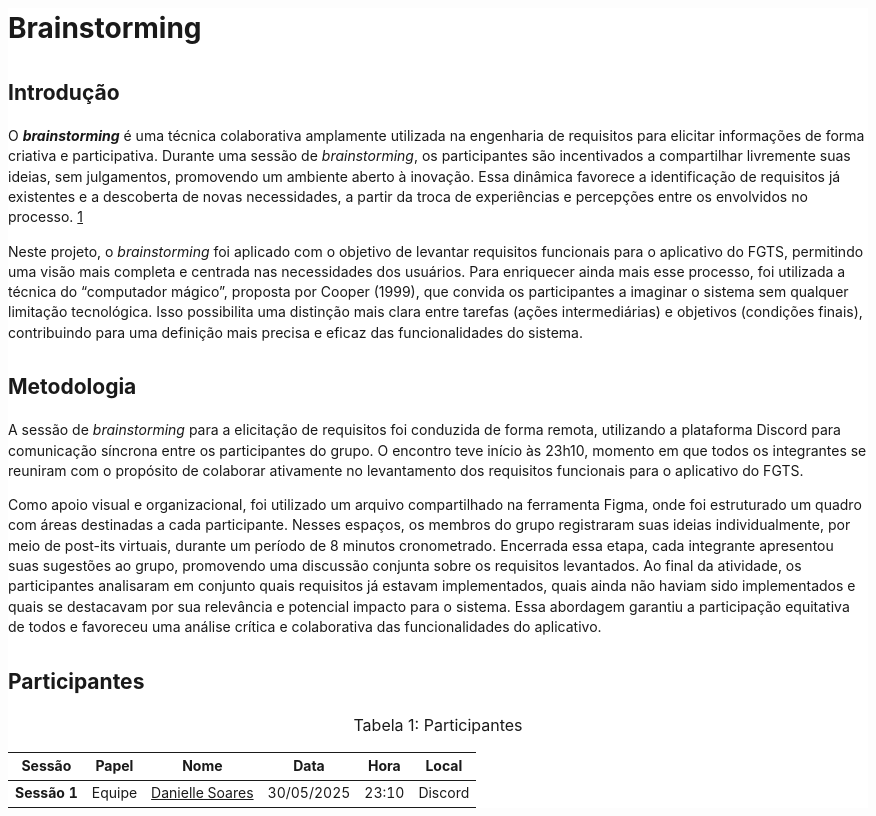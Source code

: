 # Brainstorming

## Introdução

O ***brainstorming*** é uma técnica colaborativa amplamente utilizada na engenharia de requisitos para elicitar informações de forma criativa e participativa. Durante uma sessão de *brainstorming*, os participantes são incentivados a compartilhar livremente suas ideias, sem julgamentos, promovendo um ambiente aberto à inovação. Essa dinâmica favorece a identificação de requisitos já existentes e a descoberta de novas necessidades, a partir da troca de experiências e percepções entre os envolvidos no processo. <a href="ref1">1</a>

Neste projeto, o *brainstorming* foi aplicado com o objetivo de levantar requisitos funcionais para o aplicativo do FGTS, permitindo uma visão mais completa e centrada nas necessidades dos usuários. Para enriquecer ainda mais esse processo, foi utilizada a técnica do “computador mágico”, proposta por Cooper (1999), que convida os participantes a imaginar o sistema sem qualquer limitação tecnológica. Isso possibilita uma distinção mais clara entre tarefas (ações intermediárias) e objetivos (condições finais), contribuindo para uma definição mais precisa e eficaz das funcionalidades do sistema.


## Metodologia

A sessão de *brainstorming* para a elicitação de requisitos foi conduzida de forma remota, utilizando a plataforma Discord para comunicação síncrona entre os participantes do grupo. O encontro teve início às 23h10, momento em que todos os integrantes se reuniram com o propósito de colaborar ativamente no levantamento dos requisitos funcionais para o aplicativo do FGTS.

Como apoio visual e organizacional, foi utilizado um arquivo compartilhado na ferramenta Figma, onde foi estruturado um quadro com áreas destinadas a cada participante. Nesses espaços, os membros do grupo registraram suas ideias individualmente, por meio de post-its virtuais, durante um período de 8 minutos cronometrado. Encerrada essa etapa, cada integrante apresentou suas sugestões ao grupo, promovendo uma discussão conjunta sobre os requisitos levantados. Ao final da atividade, os participantes analisaram em conjunto quais requisitos já estavam implementados, quais ainda não haviam sido implementados e quais se destacavam por sua relevância e potencial impacto para o sistema. Essa abordagem garantiu a participação equitativa de todos e favoreceu uma análise crítica e colaborativa das funcionalidades do aplicativo.

## Participantes



<font size="3"><p style="text-align: center">Tabela 1: Participantes</p></font>

<div align="center">
  <table>
    <thead>
      <tr>
        <th>Sessão</th>
        <th>Papel</th>
        <th>Nome</th>
        <th>Data</th>
        <th>Hora</th>
        <th>Local</th>
      </tr>
    </thead>
    <tbody>
      <tr>
        <td rowspan="7"><strong>Sessão 1</strong></td>
        <td>Equipe</td>
        <td><a href="https://github.com/danielle-soaress">Danielle Soares</a></td>
        <td>30/05/2025</td>
        <td>23:10</td>
        <td>Discord</td>
      </tr>
      <tr>
